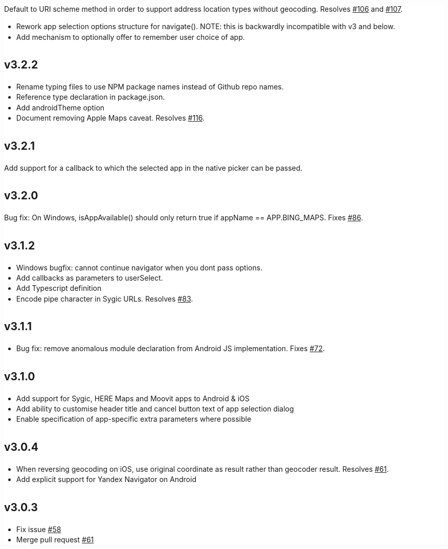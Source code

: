 Default to URI scheme method in order to support address location types without geocoding.  Resolves [#106](https://github.com/dpa99c/phonegap-launch-navigator/issues/106) and [#107](https://github.com/dpa99c/phonegap-launch-navigator/issues/107).
- Rework app selection options structure for navigate().
NOTE: this is backwardly incompatible with v3 and below.
- Add mechanism to optionally offer to remember user choice of app.

## v3.2.2
- Rename typing files to use NPM package names instead of Github repo names.
- Reference type declaration in package.json.
- Add androidTheme option
- Document removing Apple Maps caveat. Resolves [#116](https://github.com/dpa99c/phonegap-launch-navigator/issues/116).

## v3.2.1
Add support for a callback to which the selected app in the native picker can be passed.

## v3.2.0
Bug fix: On Windows, isAppAvailable() should only return true if appName == APP.BING_MAPS. Fixes [#86](https://github.com/dpa99c/phonegap-launch-navigator/issues/86).

## v3.1.2
- Windows bugfix: cannot continue navigator when you dont pass options.
- Add callbacks as parameters to userSelect.
- Add Typescript definition
- Encode pipe character in Sygic URLs. Resolves [#83](https://github.com/dpa99c/phonegap-launch-navigator/issues/83).

## v3.1.1
- Bug fix: remove anomalous module declaration from Android JS implementation. Fixes [#72](https://github.com/dpa99c/phonegap-launch-navigator/issues/72).

## v3.1.0
- Add support for Sygic, HERE Maps and Moovit apps to Android & iOS
- Add ability to customise header title and cancel button text of app selection dialog
- Enable specification of app-specific extra parameters where possible

## v3.0.4
- When reversing geocoding on iOS, use original coordinate as result rather than geocoder result. Resolves [#61](https://github.com/dpa99c/phonegap-launch-navigator/issues/61).
- Add explicit support for Yandex Navigator on Android

## v3.0.3
- Fix issue [#58](https://github.com/dpa99c/phonegap-launch-navigator/issues/58)
- Merge pull request [#61](https://github.com/dpa99c/phonegap-launch-navigator/issues/61)
